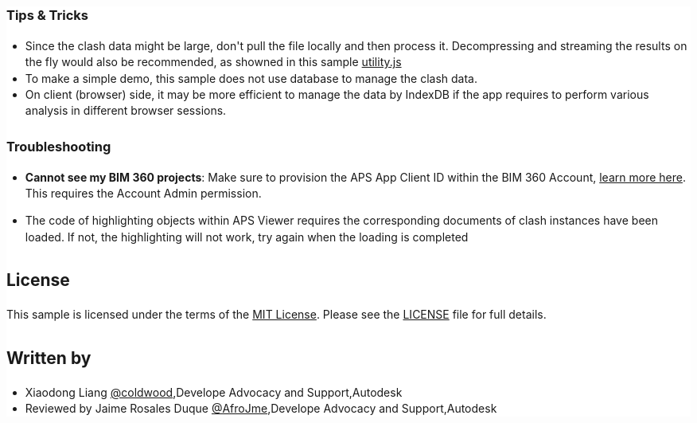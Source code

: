 ### Tips & Tricks

-  Since the clash data might be large, don't pull the file locally and then process it. Decompressing and streaming the results on the fly would also be recommended, as showned in this sample [utility.js](./server/utility.js) 
- To make a simple demo, this sample  does not use database to manage the clash data. 
- On client (browser) side, it may be more efficient to manage the data by IndexDB if the app requires to perform various analysis in different browser sessions.

### Troubleshooting

- **Cannot see my BIM 360 projects**: Make sure to provision the APS App Client ID within the BIM 360 Account, [learn more here](https://forge.autodesk.com/blog/bim-360-docs-provisioning-forge-apps). This requires the Account Admin permission.

- The code of highlighting objects within APS Viewer requires the corresponding documents of  clash instances have been loaded. If not, the highlighting will not work, try again when the loading is completed

## License

This sample is licensed under the terms of the [MIT License](http://opensource.org/licenses/MIT). Please see the [LICENSE](LICENSE) file for full details.

## Written by

- Xiaodong Liang [@coldwood](https://twitter.com/coldwood),Develope Advocacy and Support,Autodesk
- Reviewed by Jaime Rosales Duque [@AfroJme](https://twitter.com/AfroJme),Develope Advocacy and Support,Autodesk
